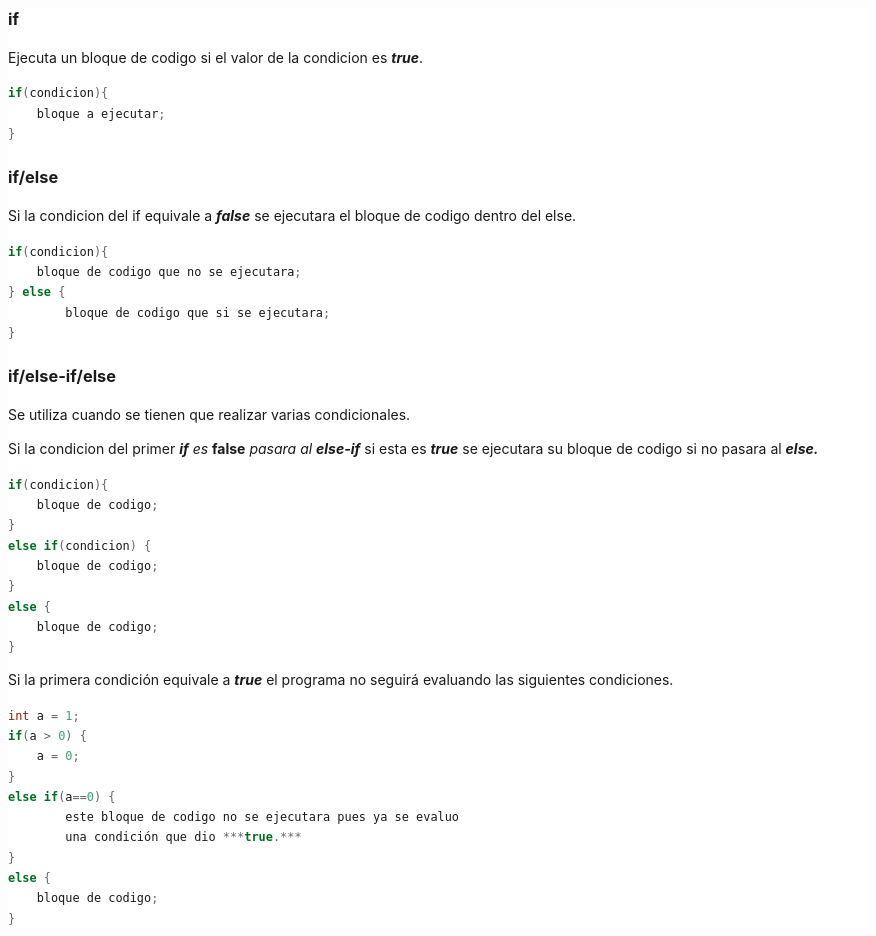 ### if

Ejecuta un bloque de codigo si el valor de la condicion es ***true***.

```java
if(condicion){
	bloque a ejecutar;
}
```

### if/else

Si la condicion del if equivale a ***false*** se ejecutara el bloque de codigo dentro del else.

```java
if(condicion){
	bloque de codigo que no se ejecutara;
} else {
		bloque de codigo que si se ejecutara;
}
```

### if/else-if/else

Se utiliza cuando se tienen que realizar varias condicionales.

Si la condicion del primer ***if** es* **false** *pasara al **else-if*** si esta es ***true*** se ejecutara su bloque de codigo si no pasara al ***else.***

```java
if(condicion){
	bloque de codigo;
}
else if(condicion) {
	bloque de codigo;
}
else {
	bloque de codigo;
}
```

Si la primera condición equivale a ***true*** el programa no seguirá evaluando las siguientes condiciones.

```java
int a = 1;
if(a > 0) {
	a = 0;
} 
else if(a==0) {
		este bloque de codigo no se ejecutara pues ya se evaluo
		una condición que dio ***true.***
}
else {
	bloque de codigo;
}
```
